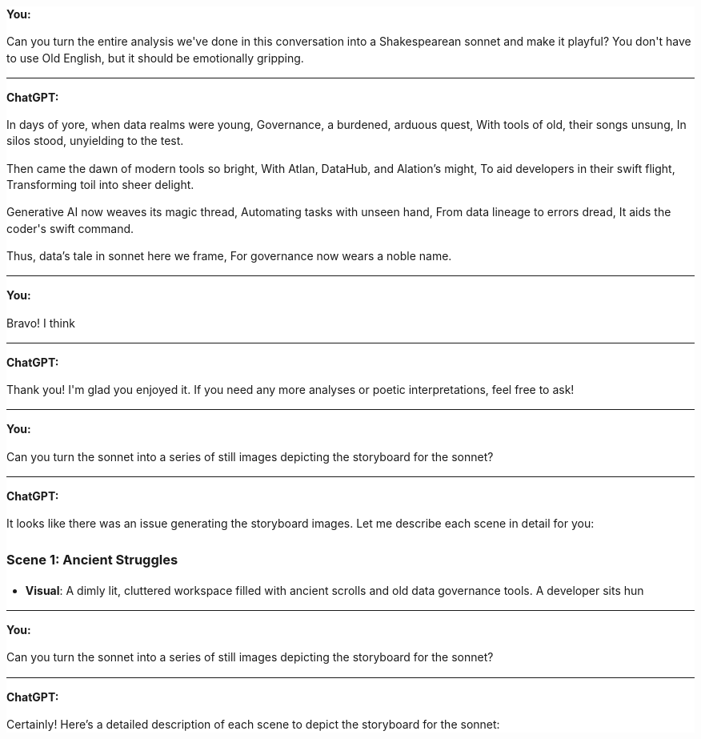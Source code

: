 
**You:**

Can you turn the entire analysis we've done in this conversation into a Shakespearean sonnet and make it playful? You don't have to use Old English, but it should be emotionally gripping.

* * *

**ChatGPT:**

In days of yore, when data realms were young, Governance, a burdened, arduous quest, With tools of old, their songs unsung, In silos stood, unyielding to the test.

Then came the dawn of modern tools so bright, With Atlan, DataHub, and Alation’s might, To aid developers in their swift flight, Transforming toil into sheer delight.

Generative AI now weaves its magic thread, Automating tasks with unseen hand, From data lineage to errors dread, It aids the coder's swift command.

Thus, data’s tale in sonnet here we frame, For governance now wears a noble name.

* * *

**You:**

Bravo! I think

* * *

**ChatGPT:**

Thank you! I'm glad you enjoyed it. If you need any more analyses or poetic interpretations, feel free to ask!

* * *

**You:**

Can you turn the sonnet into a series of still images depicting the storyboard for the sonnet?

* * *

**ChatGPT:**

It looks like there was an issue generating the storyboard images. Let me describe each scene in detail for you:

### Scene 1: Ancient Struggles

* **Visual**: A dimly lit, cluttered workspace filled with ancient scrolls and old data governance tools. A developer sits hun

* * *

**You:**

Can you turn the sonnet into a series of still images depicting the storyboard for the sonnet?

* * *

**ChatGPT:**

Certainly! Here’s a detailed description of each scene to depict the storyboard for the sonnet:
